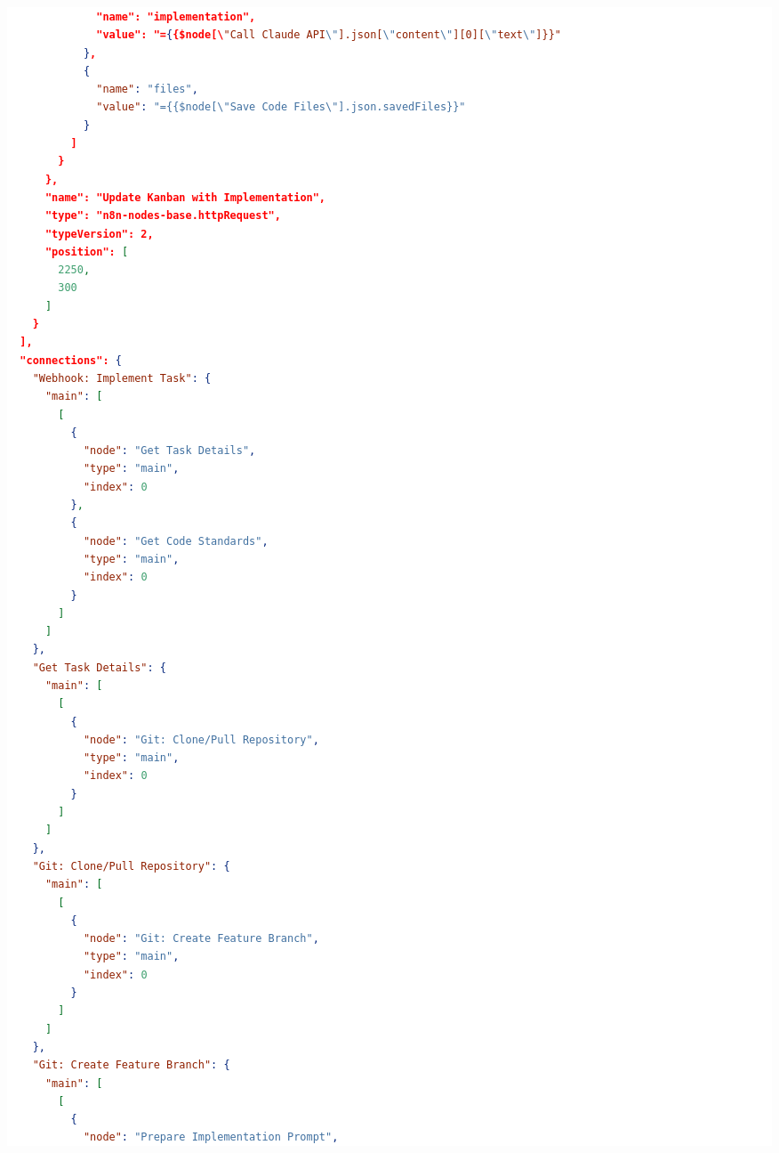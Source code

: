 ```json
              "name": "implementation",
              "value": "={{$node[\"Call Claude API\"].json[\"content\"][0][\"text\"]}}"
            },
            {
              "name": "files",
              "value": "={{$node[\"Save Code Files\"].json.savedFiles}}"
            }
          ]
        }
      },
      "name": "Update Kanban with Implementation",
      "type": "n8n-nodes-base.httpRequest",
      "typeVersion": 2,
      "position": [
        2250,
        300
      ]
    }
  ],
  "connections": {
    "Webhook: Implement Task": {
      "main": [
        [
          {
            "node": "Get Task Details",
            "type": "main",
            "index": 0
          },
          {
            "node": "Get Code Standards",
            "type": "main",
            "index": 0
          }
        ]
      ]
    },
    "Get Task Details": {
      "main": [
        [
          {
            "node": "Git: Clone/Pull Repository",
            "type": "main",
            "index": 0
          }
        ]
      ]
    },
    "Git: Clone/Pull Repository": {
      "main": [
        [
          {
            "node": "Git: Create Feature Branch",
            "type": "main",
            "index": 0
          }
        ]
      ]
    },
    "Git: Create Feature Branch": {
      "main": [
        [
          {
            "node": "Prepare Implementation Prompt",
```